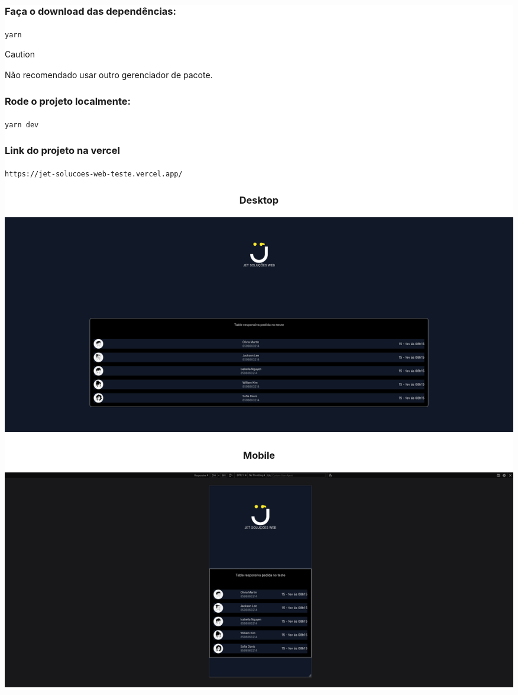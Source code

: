 ### Faça o download das dependências:

```
yarn
```
> [!CAUTION]
> Não recomendado usar outro gerenciador de pacote.

### Rode o projeto localmente: 
```
yarn dev
```

### Link do projeto na vercel
```
https://jet-solucoes-web-teste.vercel.app/
```

<h3 align="center">Desktop</h3>
<img src="src/app/assets/desktop.png" width="100%"  />
<h3 align="center">Mobile</h3>
<img src="src/app/assets/mobile.png" width="100%"  />